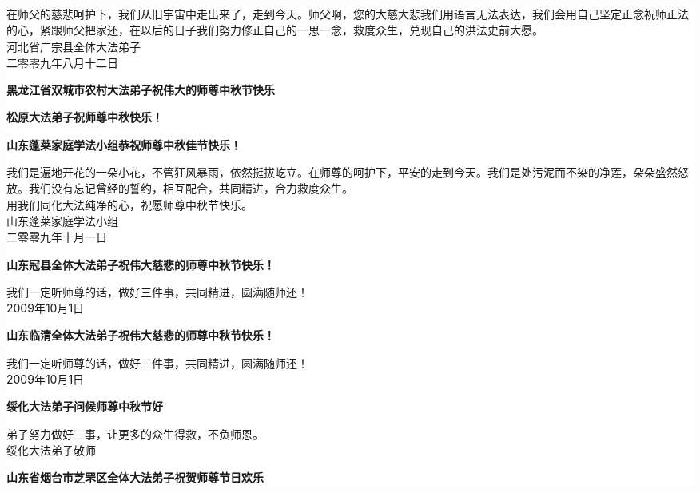   在师父的慈悲呵护下，我们从旧宇宙中走出来了，走到今天。师父啊，您的大慈大悲我们用语言无法表达，我们会用自己坚定正念祝师正法的心，紧跟师父把家还，在以后的日子我们努力修正自己的一思一念，救度众生，兑现自己的洪法史前大愿。
  <br/>
  河北省广宗县全体大法弟子
  <br/>
  二零零九年八月十二日
 </p>
 <p>
  <b>
   黑龙江省双城市农村大法弟子祝伟大的师尊中秋节快乐
  </b>
 </p>
 <p>
  <b>
   松原大法弟子祝师尊中秋快乐！
  </b>
 </p>
 <p>
  <b>
   山东蓬莱家庭学法小组恭祝师尊中秋佳节快乐！
  </b>
 </p>
 <p>
  我们是遍地开花的一朵小花，不管狂风暴雨，依然挺拔屹立。在师尊的呵护下，平安的走到今天。我们是处污泥而不染的净莲，朵朵盛然怒放。我们没有忘记曾经的誓约，相互配合，共同精进，合力救度众生。
  <br/>
  用我们同化大法纯净的心，祝愿师尊中秋节快乐。
  <br/>
  山东蓬莱家庭学法小组
  <br/>
  二零零九年十月一日
 </p>
 <p>
  <b>
   山东冠县全体大法弟子祝伟大慈悲的师尊中秋节快乐！
  </b>
 </p>
 <p>
  我们一定听师尊的话，做好三件事，共同精进，圆满随师还！
  <br/>
  2009年10月1日
 </p>
 <p>
  <b>
   山东临清全体大法弟子祝伟大慈悲的师尊中秋节快乐！
  </b>
 </p>
 <p>
  我们一定听师尊的话，做好三件事，共同精进，圆满随师还！
  <br/>
  2009年10月1日
 </p>
 <p>
  <b>
   绥化大法弟子问候师尊中秋节好
  </b>
 </p>
 <p>
  弟子努力做好三事，让更多的众生得救，不负师恩。
  <br/>
  绥化大法弟子敬师
 </p>
 <p>
  <b>
   山东省烟台市芝罘区全体大法弟子祝贺师尊节日欢乐